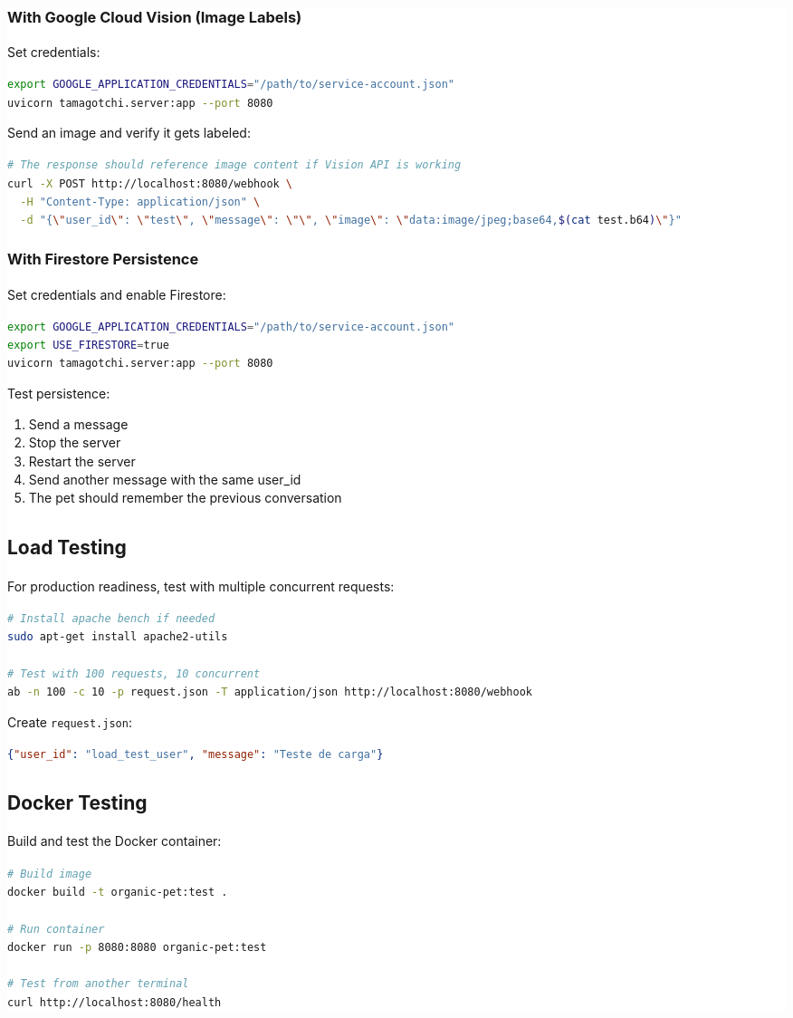 ### With Google Cloud Vision (Image Labels)

Set credentials:
```bash
export GOOGLE_APPLICATION_CREDENTIALS="/path/to/service-account.json"
uvicorn tamagotchi.server:app --port 8080
```

Send an image and verify it gets labeled:
```bash
# The response should reference image content if Vision API is working
curl -X POST http://localhost:8080/webhook \
  -H "Content-Type: application/json" \
  -d "{\"user_id\": \"test\", \"message\": \"\", \"image\": \"data:image/jpeg;base64,$(cat test.b64)\"}"
```

### With Firestore Persistence

Set credentials and enable Firestore:
```bash
export GOOGLE_APPLICATION_CREDENTIALS="/path/to/service-account.json"
export USE_FIRESTORE=true
uvicorn tamagotchi.server:app --port 8080
```

Test persistence:
1. Send a message
2. Stop the server
3. Restart the server
4. Send another message with the same user_id
5. The pet should remember the previous conversation

## Load Testing

For production readiness, test with multiple concurrent requests:

```bash
# Install apache bench if needed
sudo apt-get install apache2-utils

# Test with 100 requests, 10 concurrent
ab -n 100 -c 10 -p request.json -T application/json http://localhost:8080/webhook
```

Create `request.json`:
```json
{"user_id": "load_test_user", "message": "Teste de carga"}
```

## Docker Testing

Build and test the Docker container:

```bash
# Build image
docker build -t organic-pet:test .

# Run container
docker run -p 8080:8080 organic-pet:test

# Test from another terminal
curl http://localhost:8080/health
```
